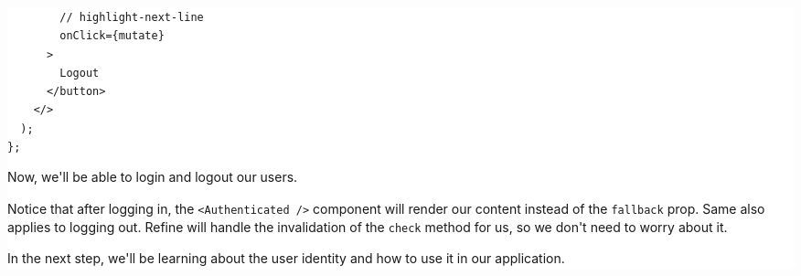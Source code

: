 ```tsx title="src/components/header.tsx"
        // highlight-next-line
        onClick={mutate}
      >
        Logout
      </button>
    </>
  );
};
```

<AddUseLogoutToHeaderComponent />

Now, we'll be able to login and logout our users.

Notice that after logging in, the `<Authenticated />` component will render our content instead of the `fallback` prop. Same also applies to logging out. Refine will handle the invalidation of the `check` method for us, so we don't need to worry about it.

In the next step, we'll be learning about the user identity and how to use it in our application.

</Sandpack>
